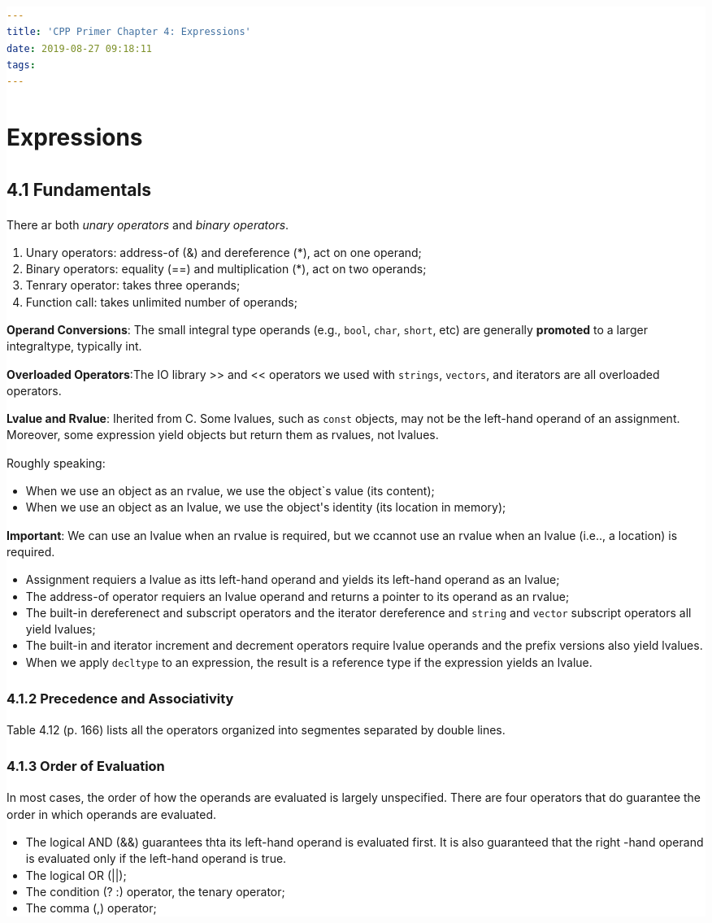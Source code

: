 ```yaml
---
title: 'CPP Primer Chapter 4: Expressions'
date: 2019-08-27 09:18:11
tags:
---
```


# Expressions

## 4.1 Fundamentals

There ar both *unary operators* and *binary operators*.
1. Unary operators: address-of (&) and dereference (*), act on one operand;
2. Binary operators: equality (==) and multiplication (*), act on two operands;
3. Tenrary operator: takes three operands;
4. Function call: takes unlimited number of operands;

**Operand Conversions**: The small integral type operands (e.g., `bool`, `char`, `short`, etc) are generally **promoted** to a larger integraltype, typically int.

**Overloaded Operators**:The IO library >> and << operators we used with `strings`, `vectors`, and iterators are all overloaded operators.

**Lvalue and Rvalue**: Iherited from C. Some lvalues, such as `const` objects, may not be the left-hand operand of an assignment. Moreover, some expression yield objects but return them as rvalues, not lvalues.

Roughly speaking:
* When we use an object as an rvalue, we use the object`s value (its content);
* When we use an object as an lvalue, we use the object's identity (its location in memory);

**Important**: We can use an lvalue when an rvalue is required, but we ccannot use an rvalue when an lvalue (i.e.., a location) is required.

* Assignment requiers a lvalue as itts left-hand operand and yields its left-hand operand as an lvalue;
* The address-of operator requiers an lvalue operand and returns a pointer to its operand as an rvalue;
* The built-in dereferenect and subscript operators and the iterator dereference and `string` and `vector` subscript operators all yield lvalues;
* The built-in and iterator increment and decrement operators require lvalue operands and the prefix versions also yield lvalues.
* When we apply `decltype` to an expression, the result is a reference type if the expression yields an lvalue.

### 4.1.2 Precedence and Associativity

Table 4.12 (p. 166) lists all the operators organized into segmentes separated by double lines.

### 4.1.3 Order of Evaluation

In most cases, the order of how the operands are evaluated is largely unspecified. There are four operators that do guarantee the order in which operands are evaluated. 
* The logical AND (&&)  guarantees thta its left-hand operand is evaluated first. It is also guaranteed that the right -hand operand is evaluated only if the left-hand operand is true.
* The logical OR (||);
* The condition (? :) operator, the tenary operator;
* The comma (,) operator;
